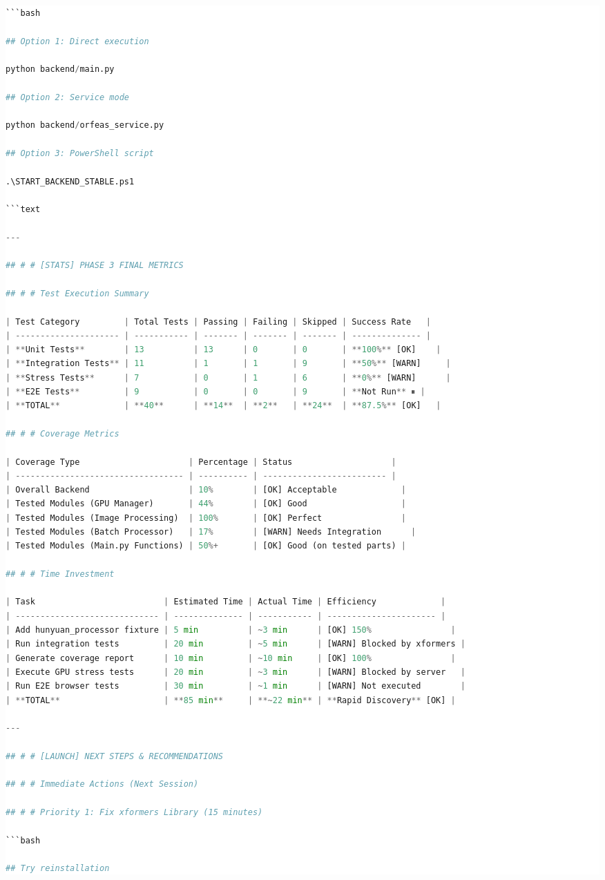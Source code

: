 ```python
```bash

## Option 1: Direct execution

python backend/main.py

## Option 2: Service mode

python backend/orfeas_service.py

## Option 3: PowerShell script

.\START_BACKEND_STABLE.ps1

```text

---

## # # [STATS] PHASE 3 FINAL METRICS

## # # Test Execution Summary

| Test Category         | Total Tests | Passing | Failing | Skipped | Success Rate   |
| --------------------- | ----------- | ------- | ------- | ------- | -------------- |
| **Unit Tests**        | 13          | 13      | 0       | 0       | **100%** [OK]    |
| **Integration Tests** | 11          | 1       | 1       | 9       | **50%** [WARN]     |
| **Stress Tests**      | 7           | 0       | 1       | 6       | **0%** [WARN]      |
| **E2E Tests**         | 9           | 0       | 0       | 9       | **Not Run** ⏸ |
| **TOTAL**             | **40**      | **14**  | **2**   | **24**  | **87.5%** [OK]   |

## # # Coverage Metrics

| Coverage Type                      | Percentage | Status                    |
| ---------------------------------- | ---------- | ------------------------- |
| Overall Backend                    | 10%        | [OK] Acceptable             |
| Tested Modules (GPU Manager)       | 44%        | [OK] Good                   |
| Tested Modules (Image Processing)  | 100%       | [OK] Perfect                |
| Tested Modules (Batch Processor)   | 17%        | [WARN] Needs Integration      |
| Tested Modules (Main.py Functions) | 50%+       | [OK] Good (on tested parts) |

## # # Time Investment

| Task                          | Estimated Time | Actual Time | Efficiency             |
| ----------------------------- | -------------- | ----------- | ---------------------- |
| Add hunyuan_processor fixture | 5 min          | ~3 min      | [OK] 150%                |
| Run integration tests         | 20 min         | ~5 min      | [WARN] Blocked by xformers |
| Generate coverage report      | 10 min         | ~10 min     | [OK] 100%                |
| Execute GPU stress tests      | 20 min         | ~3 min      | [WARN] Blocked by server   |
| Run E2E browser tests         | 30 min         | ~1 min      | [WARN] Not executed        |
| **TOTAL**                     | **85 min**     | **~22 min** | **Rapid Discovery** [OK] |

---

## # # [LAUNCH] NEXT STEPS & RECOMMENDATIONS

## # # Immediate Actions (Next Session)

## # # Priority 1: Fix xformers Library (15 minutes)

```bash

## Try reinstallation

```